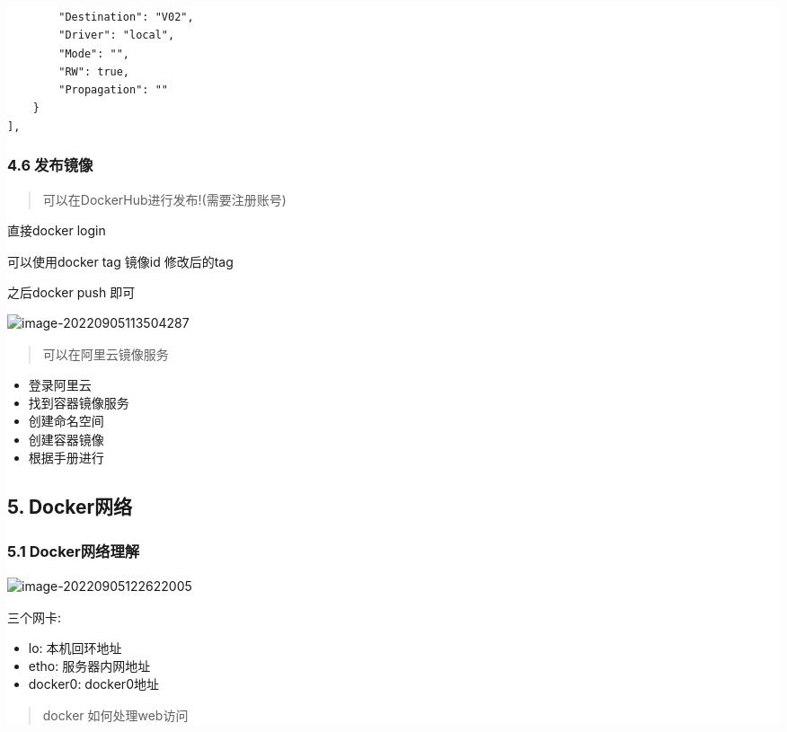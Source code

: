 ```shell
        "Destination": "V02",
        "Driver": "local",
        "Mode": "",
        "RW": true,
        "Propagation": ""
    }
],
```







### 4.6 发布镜像

> 可以在DockerHub进行发布!(需要注册账号)

直接docker login

可以使用docker tag 镜像id 修改后的tag

之后docker push 即可

![image-20220905113504287](https://s2.loli.net/2022/09/05/jFZwzDoBqgdepak.png)







> 可以在阿里云镜像服务

- 登录阿里云
- 找到容器镜像服务
- 创建命名空间
- 创建容器镜像
- 根据手册进行









## 5. Docker网络

### 5.1 Docker网络理解

![image-20220905122622005](https://s2.loli.net/2022/09/05/Njp9nwzioAtm24H.png)

 三个网卡:

- lo: 本机回环地址
- etho: 服务器内网地址
- docker0: docker0地址    

> docker 如何处理web访问
